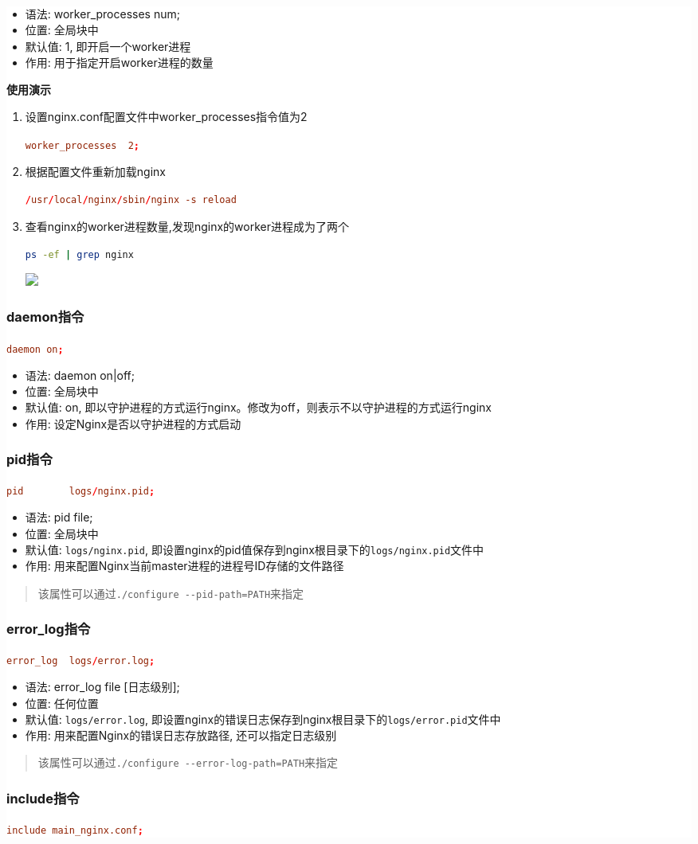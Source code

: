 + 语法: worker_processes num;
+ 位置: 全局块中
+ 默认值: 1, 即开启一个worker进程
+ 作用: 用于指定开启worker进程的数量

**使用演示**
1. 设置nginx.conf配置文件中worker_processes指令值为2
    ```conf
    worker_processes  2;
    ```
2. 根据配置文件重新加载nginx
    ```conf
    /usr/local/nginx/sbin/nginx -s reload
    ```
3. 查看nginx的worker进程数量,发现nginx的worker进程成为了两个
    ```bash
    ps -ef | grep nginx
    ```
    ![](https://gitee.com/jasonM4A1/pictureHost/raw/master/img/20210904134912.png)

### daemon指令
```conf
daemon on;
```

+ 语法: daemon on|off;
+ 位置: 全局块中
+ 默认值: on, 即以守护进程的方式运行nginx。修改为off，则表示不以守护进程的方式运行nginx
+ 作用: 设定Nginx是否以守护进程的方式启动

### pid指令
```conf
pid        logs/nginx.pid;
```

+ 语法: pid file;
+ 位置: 全局块中
+ 默认值: `logs/nginx.pid`, 即设置nginx的pid值保存到nginx根目录下的`logs/nginx.pid`文件中
+ 作用: 用来配置Nginx当前master进程的进程号ID存储的文件路径
> 该属性可以通过`./configure --pid-path=PATH`来指定

### error_log指令
```conf
error_log  logs/error.log;
```

+ 语法: error_log file [日志级别];
+ 位置: 任何位置
+ 默认值: `logs/error.log`, 即设置nginx的错误日志保存到nginx根目录下的`logs/error.pid`文件中
+ 作用: 用来配置Nginx的错误日志存放路径, 还可以指定日志级别 
> 该属性可以通过`./configure --error-log-path=PATH`来指定

### include指令
```conf
include main_nginx.conf;
```
